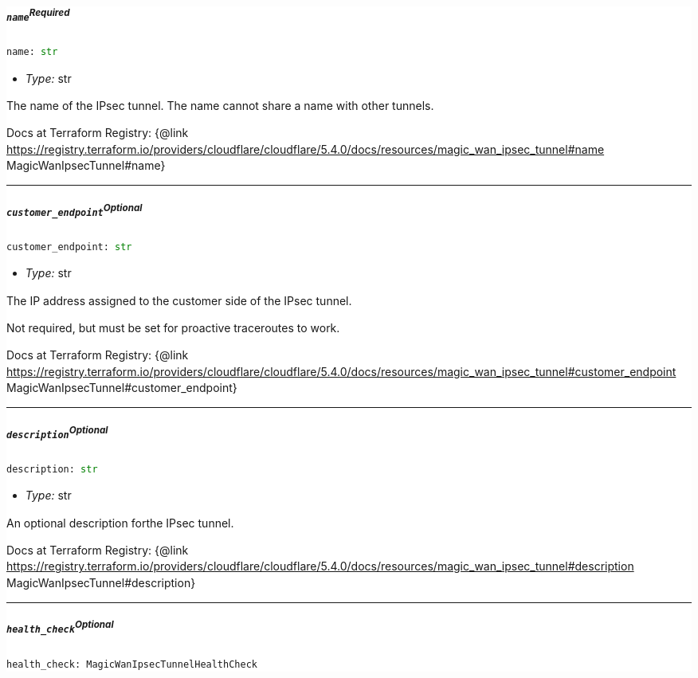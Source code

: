 
##### `name`<sup>Required</sup> <a name="name" id="@cdktf/provider-cloudflare.magicWanIpsecTunnel.MagicWanIpsecTunnelConfig.property.name"></a>

```python
name: str
```

- *Type:* str

The name of the IPsec tunnel. The name cannot share a name with other tunnels.

Docs at Terraform Registry: {@link https://registry.terraform.io/providers/cloudflare/cloudflare/5.4.0/docs/resources/magic_wan_ipsec_tunnel#name MagicWanIpsecTunnel#name}

---

##### `customer_endpoint`<sup>Optional</sup> <a name="customer_endpoint" id="@cdktf/provider-cloudflare.magicWanIpsecTunnel.MagicWanIpsecTunnelConfig.property.customerEndpoint"></a>

```python
customer_endpoint: str
```

- *Type:* str

The IP address assigned to the customer side of the IPsec tunnel.

Not required, but must be set for proactive traceroutes to work.

Docs at Terraform Registry: {@link https://registry.terraform.io/providers/cloudflare/cloudflare/5.4.0/docs/resources/magic_wan_ipsec_tunnel#customer_endpoint MagicWanIpsecTunnel#customer_endpoint}

---

##### `description`<sup>Optional</sup> <a name="description" id="@cdktf/provider-cloudflare.magicWanIpsecTunnel.MagicWanIpsecTunnelConfig.property.description"></a>

```python
description: str
```

- *Type:* str

An optional description forthe IPsec tunnel.

Docs at Terraform Registry: {@link https://registry.terraform.io/providers/cloudflare/cloudflare/5.4.0/docs/resources/magic_wan_ipsec_tunnel#description MagicWanIpsecTunnel#description}

---

##### `health_check`<sup>Optional</sup> <a name="health_check" id="@cdktf/provider-cloudflare.magicWanIpsecTunnel.MagicWanIpsecTunnelConfig.property.healthCheck"></a>

```python
health_check: MagicWanIpsecTunnelHealthCheck
```
